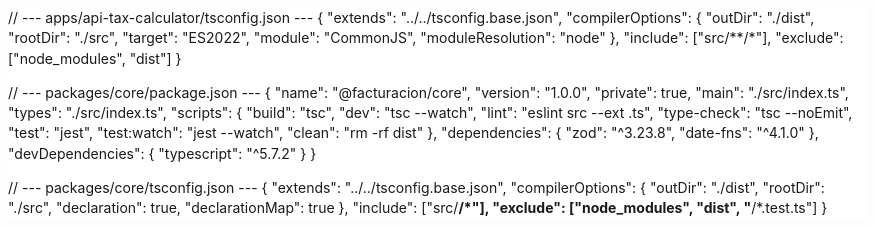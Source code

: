 // --- apps/api-tax-calculator/tsconfig.json ---
{
"extends": "../../tsconfig.base.json",
"compilerOptions": {
"outDir": "./dist",
"rootDir": "./src",
"target": "ES2022",
"module": "CommonJS",
"moduleResolution": "node"
},
"include": ["src/**/*"],
"exclude": ["node_modules", "dist"]
}

// --- packages/core/package.json ---
{
"name": "@facturacion/core",
"version": "1.0.0",
"private": true,
"main": "./src/index.ts",
"types": "./src/index.ts",
"scripts": {
"build": "tsc",
"dev": "tsc --watch",
"lint": "eslint src --ext .ts",
"type-check": "tsc --noEmit",
"test": "jest",
"test:watch": "jest --watch",
"clean": "rm -rf dist"
},
"dependencies": {
"zod": "^3.23.8",
"date-fns": "^4.1.0"
},
"devDependencies": {
"typescript": "^5.7.2"
}
}

// --- packages/core/tsconfig.json ---
{
"extends": "../../tsconfig.base.json",
"compilerOptions": {
"outDir": "./dist",
"rootDir": "./src",
"declaration": true,
"declarationMap": true
},
"include": ["src/**/*"],
"exclude": ["node_modules", "dist", "**/*.test.ts"]
}
